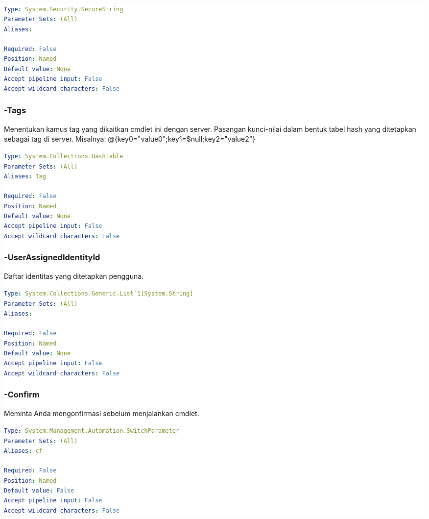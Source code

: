 ```yaml
Type: System.Security.SecureString
Parameter Sets: (All)
Aliases:

Required: False
Position: Named
Default value: None
Accept pipeline input: False
Accept wildcard characters: False
```

### -Tags
Menentukan kamus tag yang dikaitkan cmdlet ini dengan server. Pasangan kunci-nilai dalam bentuk tabel hash yang ditetapkan sebagai tag di server. Misalnya: @{key0="value0";key1=$null;key2="value2"}

```yaml
Type: System.Collections.Hashtable
Parameter Sets: (All)
Aliases: Tag

Required: False
Position: Named
Default value: None
Accept pipeline input: False
Accept wildcard characters: False
```

### -UserAssignedIdentityId
Daftar identitas yang ditetapkan pengguna.

```yaml
Type: System.Collections.Generic.List`1[System.String]
Parameter Sets: (All)
Aliases:

Required: False
Position: Named
Default value: None
Accept pipeline input: False
Accept wildcard characters: False
```

### -Confirm
Meminta Anda mengonfirmasi sebelum menjalankan cmdlet.

```yaml
Type: System.Management.Automation.SwitchParameter
Parameter Sets: (All)
Aliases: cf

Required: False
Position: Named
Default value: False
Accept pipeline input: False
Accept wildcard characters: False
```
